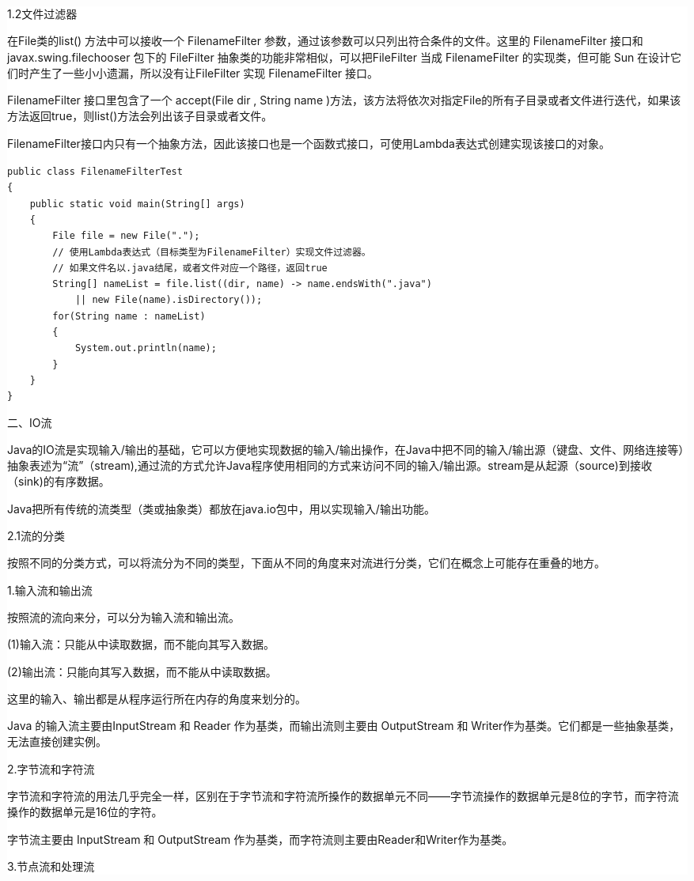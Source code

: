 1.2文件过滤器

在File类的list\(\) 方法中可以接收一个 FilenameFilter 参数，通过该参数可以只列出符合条件的文件。这里的 FilenameFilter 接口和 javax.swing.filechooser 包下的 FileFilter 抽象类的功能非常相似，可以把FileFilter 当成 FilenameFilter 的实现类，但可能 Sun 在设计它们时产生了一些小小遗漏，所以没有让FileFilter  实现  FilenameFilter  接口。

FilenameFilter 接口里包含了一个 accept\(File dir ,  String name \)方法，该方法将依次对指定File的所有子目录或者文件进行迭代，如果该方法返回true，则list\(\)方法会列出该子目录或者文件。

FilenameFilter接口内只有一个抽象方法，因此该接口也是一个函数式接口，可使用Lambda表达式创建实现该接口的对象。

```
public class FilenameFilterTest
{
    public static void main(String[] args)
    {
        File file = new File(".");
        // 使用Lambda表达式（目标类型为FilenameFilter）实现文件过滤器。
        // 如果文件名以.java结尾，或者文件对应一个路径，返回true
        String[] nameList = file.list((dir, name) -> name.endsWith(".java")
            || new File(name).isDirectory());
        for(String name : nameList)
        {
            System.out.println(name);
        }
    }
}
```

二、IO流

Java的IO流是实现输入/输出的基础，它可以方便地实现数据的输入/输出操作，在Java中把不同的输入/输出源（键盘、文件、网络连接等）抽象表述为“流”（stream\),通过流的方式允许Java程序使用相同的方式来访问不同的输入/输出源。stream是从起源（source\)到接收（sink\)的有序数据。

Java把所有传统的流类型（类或抽象类）都放在java.io包中，用以实现输入/输出功能。

2.1流的分类

按照不同的分类方式，可以将流分为不同的类型，下面从不同的角度来对流进行分类，它们在概念上可能存在重叠的地方。

1.输入流和输出流

按照流的流向来分，可以分为输入流和输出流。

\(1\)输入流：只能从中读取数据，而不能向其写入数据。

\(2\)输出流：只能向其写入数据，而不能从中读取数据。

这里的输入、输出都是从程序运行所在内存的角度来划分的。

Java 的输入流主要由InputStream 和 Reader 作为基类，而输出流则主要由 OutputStream 和 Writer作为基类。它们都是一些抽象基类，无法直接创建实例。

2.字节流和字符流

字节流和字符流的用法几乎完全一样，区别在于字节流和字符流所搡作的数据单元不同——字节流操作的数据单元是8位的字节，而字符流搡作的数据单元是16位的字符。

字节流主要由 InputStream 和 OutputStream 作为基类，而字符流则主要由Reader和Writer作为基类。

3.节点流和处理流
